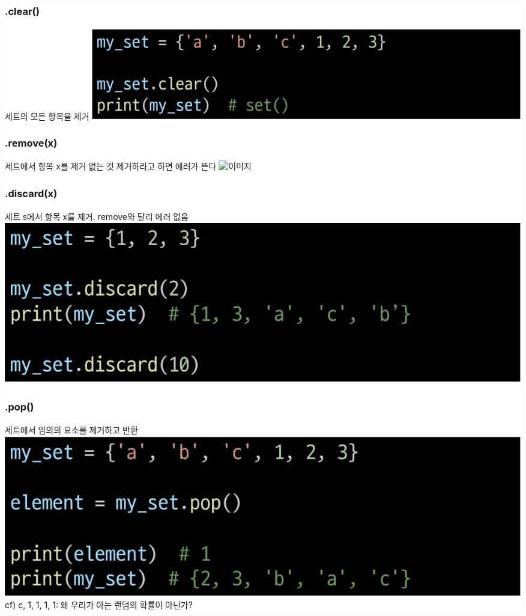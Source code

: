 ### .clear()
세트의 모든 항목을 제거
![이미지](./images/capture_178.PNG)

### .remove(x)
세트에서 항목 x를 제거
없는 것 제거하라고 하면 에러가 뜬다
![이미지](./images/179.PNG)

### .discard(x)
세트 s에서 항목 x를 제거. remove와 달리 에러 없음
![이미지](./images/capture_180.PNG)

### .pop()
세트에서 임의의 요소를 제거하고 반환
![이미지](./images/capture_181.PNG)
cf) c, 1, 1, 1, 1: 왜 우리가 아는 랜덤의 확률이 아닌가?
